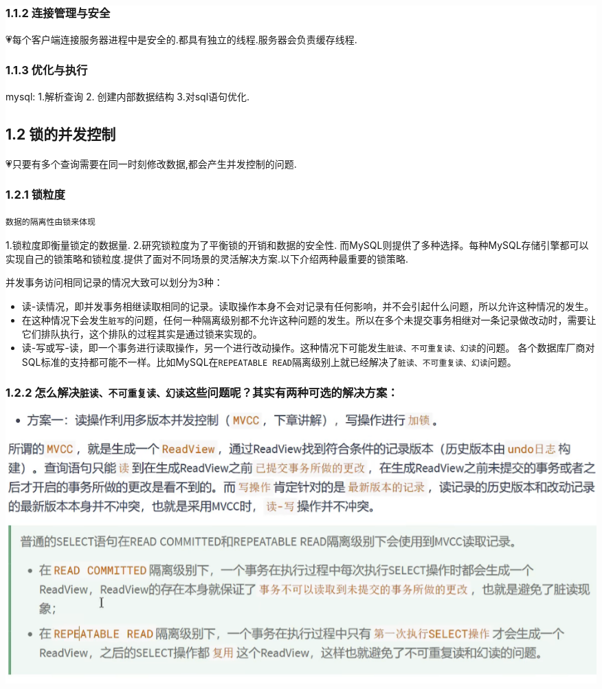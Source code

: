 ### 1.1.2 连接管理与安全

💗每个客户端连接服务器进程中是安全的.都具有独立的线程.服务器会负责缓存线程.

### 1.1.3 优化与执行

mysql: 1.解析查询  2. 创建内部数据结构 3.对sql语句优化.

## 1.2 锁的并发控制

💗只要有多个查询需要在同一时刻修改数据,都会产生并发控制的问题.

### 1.2.1 锁粒度

`数据的隔离性由锁来体现`

1.锁粒度即衡量锁定的数据量.
2.研究锁粒度为了平衡锁的开销和数据的安全性. 而MySQL则提供了多种选择。每种MySQL存储引擎都可以实现自己的锁策略和锁粒度.提供了面对不同场景的灵活解决方案.以下介绍两种最重要的锁策略.

并发事务访问相同记录的情况大致可以划分为3种：

- 读-读情况，即并发事务相继读取相同的记录。读取操作本身不会对记录有任何影响，并不会引起什么问题，所以允许这种情况的发生。
- 在这种情况下会发生`脏写`的问题，任何一种隔离级别都不允许这种问题的发生。所以在多个未提交事务相继对一条记录做改动时，需要让它们排队执行，这个排队的过程其实是通过锁来实现的。
- 读-写或写-读，即一个事务进行读取操作，另一个进行改动操作。这种情况下可能发生`脏读、不可重复读、幻读`的问题。
  各个数据库厂商对SQL标准的支持都可能不一样。比如MySQL在`REPEATABLE READ`隔离级别上就已经解决了`脏读、不可重复读、幻读`问题。

### 1.2.2 怎么解决`脏读、不可重复读、幻读`这些问题呢？其实有两种可选的解决方案：

![在这里插入图片描述](./assets/92ca22bec1b34e7db4904af594b71d16.png)